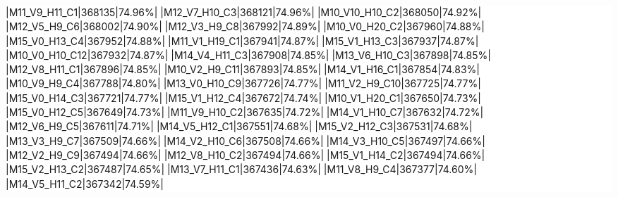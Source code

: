 |M11_V9_H11_C1|368135|74.96%|
|M12_V7_H10_C3|368121|74.96%|
|M10_V10_H10_C2|368050|74.92%|
|M12_V5_H9_C6|368002|74.90%|
|M12_V3_H9_C8|367992|74.89%|
|M10_V0_H20_C2|367960|74.88%|
|M15_V0_H13_C4|367952|74.88%|
|M11_V1_H19_C1|367941|74.87%|
|M15_V1_H13_C3|367937|74.87%|
|M10_V0_H10_C12|367932|74.87%|
|M14_V4_H11_C3|367908|74.85%|
|M13_V6_H10_C3|367898|74.85%|
|M12_V8_H11_C1|367896|74.85%|
|M10_V2_H9_C11|367893|74.85%|
|M14_V1_H16_C1|367854|74.83%|
|M10_V9_H9_C4|367788|74.80%|
|M13_V0_H10_C9|367726|74.77%|
|M11_V2_H9_C10|367725|74.77%|
|M15_V0_H14_C3|367721|74.77%|
|M15_V1_H12_C4|367672|74.74%|
|M10_V1_H20_C1|367650|74.73%|
|M15_V0_H12_C5|367649|74.73%|
|M11_V9_H10_C2|367635|74.72%|
|M14_V1_H10_C7|367632|74.72%|
|M12_V6_H9_C5|367611|74.71%|
|M14_V5_H12_C1|367551|74.68%|
|M15_V2_H12_C3|367531|74.68%|
|M13_V3_H9_C7|367509|74.66%|
|M14_V2_H10_C6|367508|74.66%|
|M14_V3_H10_C5|367497|74.66%|
|M12_V2_H9_C9|367494|74.66%|
|M12_V8_H10_C2|367494|74.66%|
|M15_V1_H14_C2|367494|74.66%|
|M15_V2_H13_C2|367487|74.65%|
|M13_V7_H11_C1|367436|74.63%|
|M11_V8_H9_C4|367377|74.60%|
|M14_V5_H11_C2|367342|74.59%|